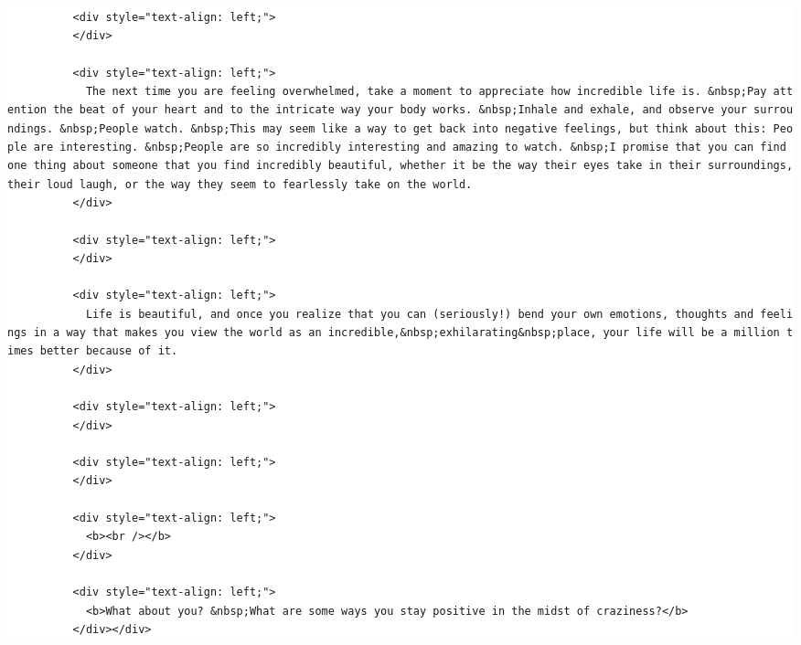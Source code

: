               <div style="text-align: left;">
              </div>
              
              <div style="text-align: left;">
                The next time you are feeling overwhelmed, take a moment to appreciate how incredible life is. &nbsp;Pay attention the beat of your heart and to the intricate way your body works. &nbsp;Inhale and exhale, and observe your surroundings. &nbsp;People watch. &nbsp;This may seem like a way to get back into negative feelings, but think about this: People are interesting. &nbsp;People are so incredibly interesting and amazing to watch. &nbsp;I promise that you can find one thing about someone that you find incredibly beautiful, whether it be the way their eyes take in their surroundings, their loud laugh, or the way they seem to fearlessly take on the world.
              </div>
              
              <div style="text-align: left;">
              </div>
              
              <div style="text-align: left;">
                Life is beautiful, and once you realize that you can (seriously!) bend your own emotions, thoughts and feelings in a way that makes you view the world as an incredible,&nbsp;exhilarating&nbsp;place, your life will be a million times better because of it.
              </div>
              
              <div style="text-align: left;">
              </div>
              
              <div style="text-align: left;">
              </div>
              
              <div style="text-align: left;">
                <b><br /></b>
              </div>
              
              <div style="text-align: left;">
                <b>What about you? &nbsp;What are some ways you stay positive in the midst of craziness?</b>
              </div></div>